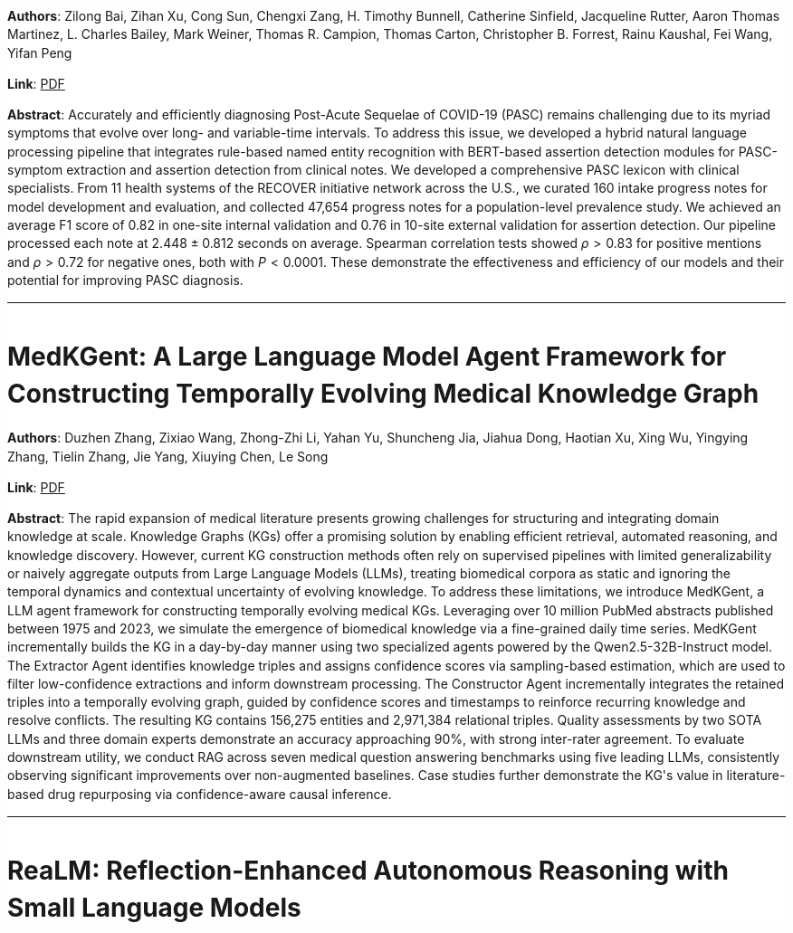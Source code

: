 **Authors**: Zilong Bai, Zihan Xu, Cong Sun, Chengxi Zang, H. Timothy Bunnell, Catherine Sinfield, Jacqueline Rutter, Aaron Thomas Martinez, L. Charles Bailey, Mark Weiner, Thomas R. Campion, Thomas Carton, Christopher B. Forrest, Rainu Kaushal, Fei Wang, Yifan Peng  

**Link**: [PDF](https://arxiv.org/pdf/2508.12405)  

**Abstract**: Accurately and efficiently diagnosing Post-Acute Sequelae of COVID-19 (PASC) remains challenging due to its myriad symptoms that evolve over long- and variable-time intervals. To address this issue, we developed a hybrid natural language processing pipeline that integrates rule-based named entity recognition with BERT-based assertion detection modules for PASC-symptom extraction and assertion detection from clinical notes. We developed a comprehensive PASC lexicon with clinical specialists. From 11 health systems of the RECOVER initiative network across the U.S., we curated 160 intake progress notes for model development and evaluation, and collected 47,654 progress notes for a population-level prevalence study. We achieved an average F1 score of 0.82 in one-site internal validation and 0.76 in 10-site external validation for assertion detection. Our pipeline processed each note at $2.448\pm 0.812$ seconds on average. Spearman correlation tests showed $\rho >0.83$ for positive mentions and $\rho >0.72$ for negative ones, both with $P <0.0001$. These demonstrate the effectiveness and efficiency of our models and their potential for improving PASC diagnosis. 

---
# MedKGent: A Large Language Model Agent Framework for Constructing Temporally Evolving Medical Knowledge Graph 

**Authors**: Duzhen Zhang, Zixiao Wang, Zhong-Zhi Li, Yahan Yu, Shuncheng Jia, Jiahua Dong, Haotian Xu, Xing Wu, Yingying Zhang, Tielin Zhang, Jie Yang, Xiuying Chen, Le Song  

**Link**: [PDF](https://arxiv.org/pdf/2508.12393)  

**Abstract**: The rapid expansion of medical literature presents growing challenges for structuring and integrating domain knowledge at scale. Knowledge Graphs (KGs) offer a promising solution by enabling efficient retrieval, automated reasoning, and knowledge discovery. However, current KG construction methods often rely on supervised pipelines with limited generalizability or naively aggregate outputs from Large Language Models (LLMs), treating biomedical corpora as static and ignoring the temporal dynamics and contextual uncertainty of evolving knowledge. To address these limitations, we introduce MedKGent, a LLM agent framework for constructing temporally evolving medical KGs. Leveraging over 10 million PubMed abstracts published between 1975 and 2023, we simulate the emergence of biomedical knowledge via a fine-grained daily time series. MedKGent incrementally builds the KG in a day-by-day manner using two specialized agents powered by the Qwen2.5-32B-Instruct model. The Extractor Agent identifies knowledge triples and assigns confidence scores via sampling-based estimation, which are used to filter low-confidence extractions and inform downstream processing. The Constructor Agent incrementally integrates the retained triples into a temporally evolving graph, guided by confidence scores and timestamps to reinforce recurring knowledge and resolve conflicts. The resulting KG contains 156,275 entities and 2,971,384 relational triples. Quality assessments by two SOTA LLMs and three domain experts demonstrate an accuracy approaching 90\%, with strong inter-rater agreement. To evaluate downstream utility, we conduct RAG across seven medical question answering benchmarks using five leading LLMs, consistently observing significant improvements over non-augmented baselines. Case studies further demonstrate the KG's value in literature-based drug repurposing via confidence-aware causal inference. 

---
# ReaLM: Reflection-Enhanced Autonomous Reasoning with Small Language Models 
